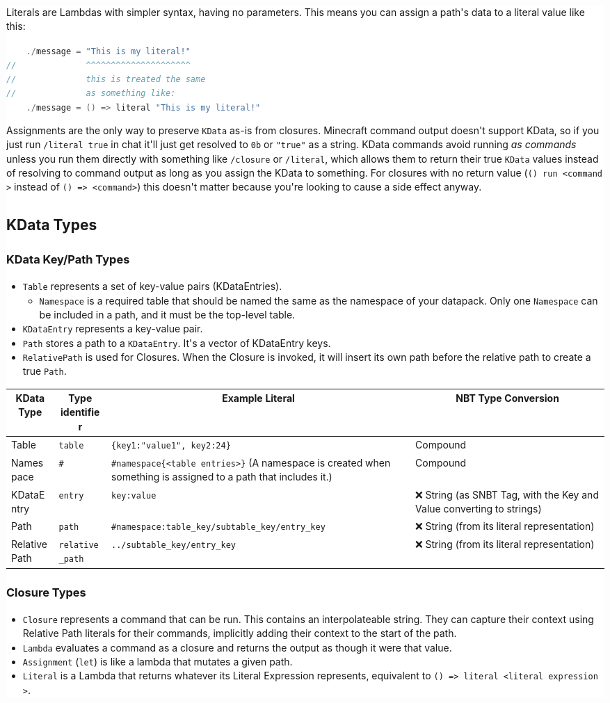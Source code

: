 Literals are Lambdas with simpler syntax, having no parameters. This means you can assign a path's data to a literal value like this:

```swift
    ./message = "This is my literal!"
//              ^^^^^^^^^^^^^^^^^^^^^
//              this is treated the same
//              as something like:
    ./message = () => literal "This is my literal!"
```

Assignments are the only way to preserve `KData` as-is from closures. Minecraft command output doesn't support KData, so if you just run `/literal true` in chat it'll just get resolved to `0b` or `"true"` as a string. KData commands avoid running *as commands* unless you run them directly with something like `/closure` or `/literal`, which allows them to return their true `KData` values instead of resolving to command output as long as you assign the KData to something. For closures with no return value (`() run <command>` instead of `() => <command>`) this doesn't matter because you're looking to cause a side effect anyway.

## KData Types

### KData Key/Path Types

* `Table` represents a set of key-value pairs (KDataEntries).
  * `Namespace` is a required table that should be named the same as the namespace of your datapack. Only one `Namespace` can be included in a path, and it must be the top-level table.
* `KDataEntry` represents a key-value pair.
* `Path` stores a path to a `KDataEntry`. It's a vector of KDataEntry keys.
* `RelativePath` is used for Closures. When the Closure is invoked, it will insert its own path before the relative path to create a true `Path`.

|KData Type| Type identifier | Example Literal | NBT Type Conversion |
|-|-|-|-|
| Table |`table`|`{key1:"value1", key2:24}`| Compound |
| Namespace | `#` | `#namespace{<table entries>}` (A namespace is created when something is assigned to a path that includes it.) | Compound |
| KDataEntry | `entry` | `key:value` | ❌ String (as SNBT Tag, with the Key and Value converting to strings) |
| Path | `path` | `#namespace:table_key/subtable_key/entry_key` | ❌ String (from its literal representation) |
| Relative Path | `relative_path` | `../subtable_key/entry_key` | ❌ String (from its literal representation) |

### Closure Types

* `Closure` represents a command that can be run. This contains an interpolateable string. They can capture their context using Relative Path literals for their commands, implicitly adding their context to the start of the path.
* `Lambda` evaluates a command as a closure and returns the output as though it were that value.
* `Assignment` (`let`) is like a lambda that mutates a given path.
* `Literal` is a Lambda that returns whatever its Literal Expression represents, equivalent to `() => literal <literal expression>`.
